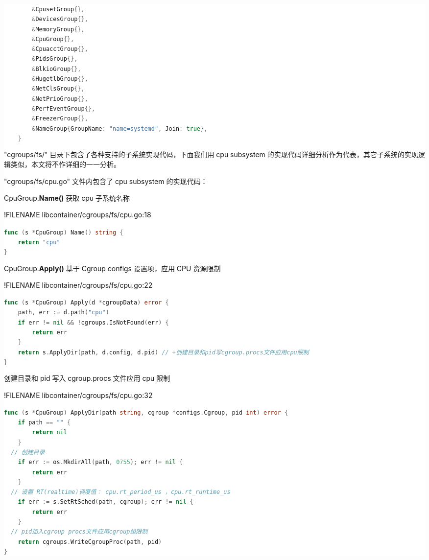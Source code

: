 ```go
		&CpusetGroup{},
		&DevicesGroup{},
		&MemoryGroup{},
		&CpuGroup{},
		&CpuacctGroup{},
		&PidsGroup{},
		&BlkioGroup{},
		&HugetlbGroup{},
		&NetClsGroup{},
		&NetPrioGroup{},
		&PerfEventGroup{},
		&FreezerGroup{},
		&NameGroup{GroupName: "name=systemd", Join: true},
	}
```

"cgroups/fs/" 目录下包含了各种支持的子系统实现代码，下面我们用 cpu subsystem 的实现代码详细分析作为代表，其它子系统的实现逻辑类似，本文将不作详细的一一分析。

"cgroups/fs/cpu.go" 文件内包含了 cpu subsystem 的实现代码：

CpuGroup.**Name()** 获取 cpu 子系统名称

!FILENAME libcontainer/cgroups/fs/cpu.go:18

```go
func (s *CpuGroup) Name() string {
	return "cpu"
}
```

CpuGroup.**Apply()** 基于 Cgroup configs 设置项，应用 CPU 资源限制

!FILENAME libcontainer/cgroups/fs/cpu.go:22

```go
func (s *CpuGroup) Apply(d *cgroupData) error {
	path, err := d.path("cpu")
	if err != nil && !cgroups.IsNotFound(err) {
		return err
	}
	return s.ApplyDir(path, d.config, d.pid) // +创建目录和pid写cgroup.procs文件应用cpu限制
}
```

创建目录和 pid 写入 cgroup.procs 文件应用 cpu 限制

!FILENAME libcontainer/cgroups/fs/cpu.go:32

```go
func (s *CpuGroup) ApplyDir(path string, cgroup *configs.Cgroup, pid int) error {
	if path == "" {
		return nil
	}
  // 创建目录
	if err := os.MkdirAll(path, 0755); err != nil {
		return err
	}
  // 设置 RT(realtime)调度值： cpu.rt_period_us ，cpu.rt_runtime_us
	if err := s.SetRtSched(path, cgroup); err != nil {
		return err
	}
  // pid加入cgroup procs文件应用cgroup组限制
	return cgroups.WriteCgroupProc(path, pid)
}
```
